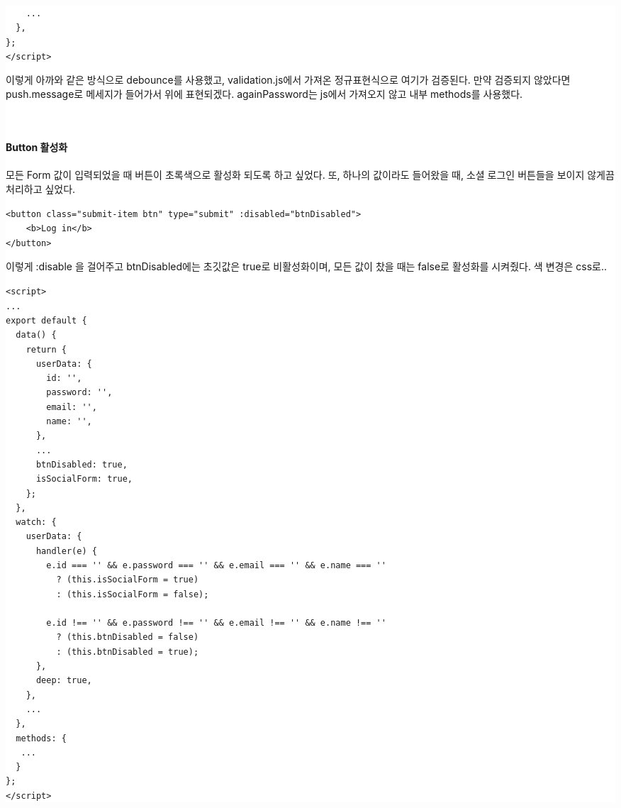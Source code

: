 ```vue
    ...
  },
};
</script>
```

이렇게 아까와 같은 방식으로 debounce를 사용했고, validation.js에서 가져온 정규표현식으로 여기가 검증된다. 만약 검증되지 않았다면 push.message로 메세지가 들어가서 위에 표현되겠다. againPassword는 js에서 가져오지 않고 내부 methods를 사용했다.

<br/>

#### Button 활성화

모든 Form 값이 입력되었을 때 버튼이 초록색으로 활성화 되도록 하고 싶었다. 또, 하나의 값이라도 들어왔을 때, 소셜 로그인 버튼들을 보이지 않게끔 처리하고 싶었다.

```vue
<button class="submit-item btn" type="submit" :disabled="btnDisabled">
	<b>Log in</b>
</button>
```

이렇게 :disable 을 걸어주고 btnDisabled에는 초깃값은 true로 비활성화이며, 모든 값이 찼을 때는 false로 활성화를 시켜줬다. 색 변경은 css로..

```vue
<script>
...
export default {
  data() {
    return {
      userData: {
        id: '',
        password: '',
        email: '',
        name: '',
      },
      ...
      btnDisabled: true,
      isSocialForm: true,
    };
  },
  watch: {
    userData: {
      handler(e) {
        e.id === '' && e.password === '' && e.email === '' && e.name === ''
          ? (this.isSocialForm = true)
          : (this.isSocialForm = false);

        e.id !== '' && e.password !== '' && e.email !== '' && e.name !== ''
          ? (this.btnDisabled = false)
          : (this.btnDisabled = true);
      },
      deep: true,
    },
    ...
  },
  methods: {
   ...
  }
};
</script>
```
